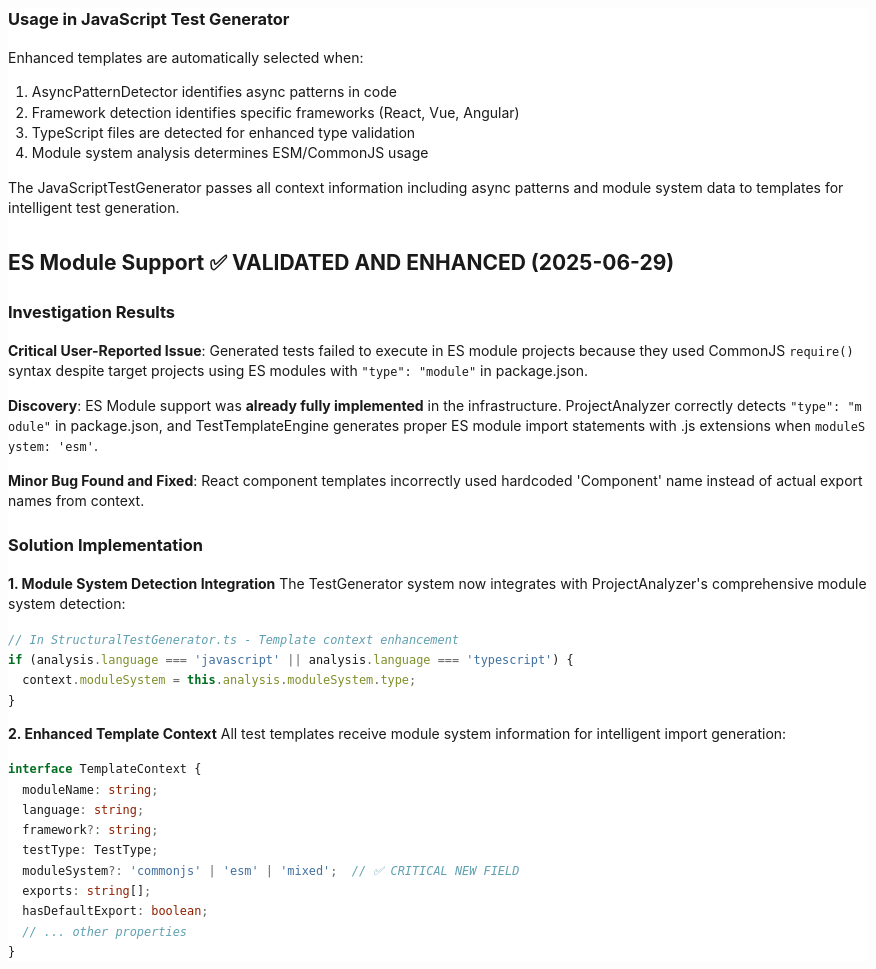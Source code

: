 ### Usage in JavaScript Test Generator

Enhanced templates are automatically selected when:
1. AsyncPatternDetector identifies async patterns in code
2. Framework detection identifies specific frameworks (React, Vue, Angular)
3. TypeScript files are detected for enhanced type validation
4. Module system analysis determines ESM/CommonJS usage

The JavaScriptTestGenerator passes all context information including async patterns and module system data to templates for intelligent test generation.

## ES Module Support ✅ VALIDATED AND ENHANCED (2025-06-29)

### Investigation Results
**Critical User-Reported Issue**: Generated tests failed to execute in ES module projects because they used CommonJS `require()` syntax despite target projects using ES modules with `"type": "module"` in package.json.

**Discovery**: ES Module support was **already fully implemented** in the infrastructure. ProjectAnalyzer correctly detects `"type": "module"` in package.json, and TestTemplateEngine generates proper ES module import statements with .js extensions when `moduleSystem: 'esm'`.

**Minor Bug Found and Fixed**: React component templates incorrectly used hardcoded 'Component' name instead of actual export names from context.

### Solution Implementation

**1. Module System Detection Integration**
The TestGenerator system now integrates with ProjectAnalyzer's comprehensive module system detection:

```typescript
// In StructuralTestGenerator.ts - Template context enhancement
if (analysis.language === 'javascript' || analysis.language === 'typescript') {
  context.moduleSystem = this.analysis.moduleSystem.type;
}
```

**2. Enhanced Template Context**
All test templates receive module system information for intelligent import generation:

```typescript
interface TemplateContext {
  moduleName: string;
  language: string;
  framework?: string;
  testType: TestType;
  moduleSystem?: 'commonjs' | 'esm' | 'mixed';  // ✅ CRITICAL NEW FIELD
  exports: string[];
  hasDefaultExport: boolean;
  // ... other properties
}
```
